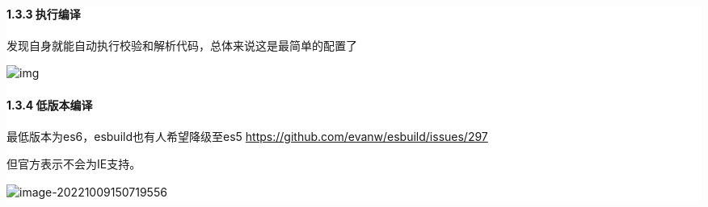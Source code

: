 #### 1.3.3 执行编译

发现自身就能自动执行校验和解析代码，总体来说这是最简单的配置了



![img](https://raw.githubusercontent.com/caifeng123/pictures/master/image-20220501113129067.png)



#### 1.3.4 低版本编译

最低版本为es6，esbuild也有人希望降级至es5 https://github.com/evanw/esbuild/issues/297

但官方表示不会为IE支持。

![image-20221009150719556](https://raw.githubusercontent.com/caifeng123/pictures/master/image-20221009150719556.png)